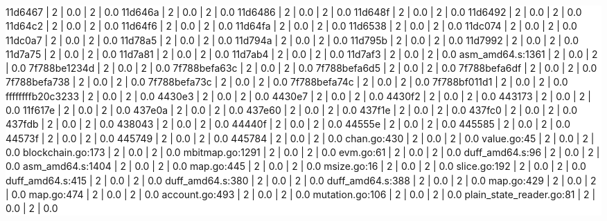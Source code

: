 11d6467                                          |      2 |   0.0 |   2 |   0.0
11d646a                                          |      2 |   0.0 |   2 |   0.0
11d6486                                          |      2 |   0.0 |   2 |   0.0
11d648f                                          |      2 |   0.0 |   2 |   0.0
11d6492                                          |      2 |   0.0 |   2 |   0.0
11d64c2                                          |      2 |   0.0 |   2 |   0.0
11d64f6                                          |      2 |   0.0 |   2 |   0.0
11d64fa                                          |      2 |   0.0 |   2 |   0.0
11d6538                                          |      2 |   0.0 |   2 |   0.0
11dc074                                          |      2 |   0.0 |   2 |   0.0
11dc0a7                                          |      2 |   0.0 |   2 |   0.0
11d78a5                                          |      2 |   0.0 |   2 |   0.0
11d794a                                          |      2 |   0.0 |   2 |   0.0
11d795b                                          |      2 |   0.0 |   2 |   0.0
11d7992                                          |      2 |   0.0 |   2 |   0.0
11d7a75                                          |      2 |   0.0 |   2 |   0.0
11d7a81                                          |      2 |   0.0 |   2 |   0.0
11d7ab4                                          |      2 |   0.0 |   2 |   0.0
11d7af3                                          |      2 |   0.0 |   2 |   0.0
asm_amd64.s:1361                                 |      2 |   0.0 |   2 |   0.0
7f788be1234d                                     |      2 |   0.0 |   2 |   0.0
7f788befa63c                                     |      2 |   0.0 |   2 |   0.0
7f788befa6d5                                     |      2 |   0.0 |   2 |   0.0
7f788befa6df                                     |      2 |   0.0 |   2 |   0.0
7f788befa738                                     |      2 |   0.0 |   2 |   0.0
7f788befa73c                                     |      2 |   0.0 |   2 |   0.0
7f788befa74c                                     |      2 |   0.0 |   2 |   0.0
7f788bf011d1                                     |      2 |   0.0 |   2 |   0.0
ffffffffb20c3233                                 |      2 |   0.0 |   2 |   0.0
4430e3                                           |      2 |   0.0 |   2 |   0.0
4430e7                                           |      2 |   0.0 |   2 |   0.0
4430f2                                           |      2 |   0.0 |   2 |   0.0
443173                                           |      2 |   0.0 |   2 |   0.0
11f617e                                          |      2 |   0.0 |   2 |   0.0
437e0a                                           |      2 |   0.0 |   2 |   0.0
437e60                                           |      2 |   0.0 |   2 |   0.0
437f1e                                           |      2 |   0.0 |   2 |   0.0
437fc0                                           |      2 |   0.0 |   2 |   0.0
437fdb                                           |      2 |   0.0 |   2 |   0.0
438043                                           |      2 |   0.0 |   2 |   0.0
44440f                                           |      2 |   0.0 |   2 |   0.0
44555e                                           |      2 |   0.0 |   2 |   0.0
445585                                           |      2 |   0.0 |   2 |   0.0
44573f                                           |      2 |   0.0 |   2 |   0.0
445749                                           |      2 |   0.0 |   2 |   0.0
445784                                           |      2 |   0.0 |   2 |   0.0
chan.go:430                                      |      2 |   0.0 |   2 |   0.0
value.go:45                                      |      2 |   0.0 |   2 |   0.0
blockchain.go:173                                |      2 |   0.0 |   2 |   0.0
mbitmap.go:1291                                  |      2 |   0.0 |   2 |   0.0
evm.go:61                                        |      2 |   0.0 |   2 |   0.0
duff_amd64.s:96                                  |      2 |   0.0 |   2 |   0.0
asm_amd64.s:1404                                 |      2 |   0.0 |   2 |   0.0
map.go:445                                       |      2 |   0.0 |   2 |   0.0
msize.go:16                                      |      2 |   0.0 |   2 |   0.0
slice.go:192                                     |      2 |   0.0 |   2 |   0.0
duff_amd64.s:415                                 |      2 |   0.0 |   2 |   0.0
duff_amd64.s:380                                 |      2 |   0.0 |   2 |   0.0
duff_amd64.s:388                                 |      2 |   0.0 |   2 |   0.0
map.go:429                                       |      2 |   0.0 |   2 |   0.0
map.go:474                                       |      2 |   0.0 |   2 |   0.0
account.go:493                                   |      2 |   0.0 |   2 |   0.0
mutation.go:106                                  |      2 |   0.0 |   2 |   0.0
plain_state_reader.go:81                         |      2 |   0.0 |   2 |   0.0